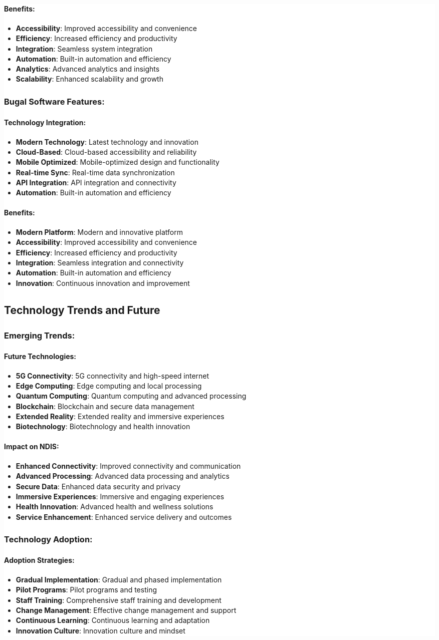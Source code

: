 #### Benefits:
- **Accessibility**: Improved accessibility and convenience
- **Efficiency**: Increased efficiency and productivity
- **Integration**: Seamless system integration
- **Automation**: Built-in automation and efficiency
- **Analytics**: Advanced analytics and insights
- **Scalability**: Enhanced scalability and growth

### Bugal Software Features:

#### Technology Integration:
- **Modern Technology**: Latest technology and innovation
- **Cloud-Based**: Cloud-based accessibility and reliability
- **Mobile Optimized**: Mobile-optimized design and functionality
- **Real-time Sync**: Real-time data synchronization
- **API Integration**: API integration and connectivity
- **Automation**: Built-in automation and efficiency

#### Benefits:
- **Modern Platform**: Modern and innovative platform
- **Accessibility**: Improved accessibility and convenience
- **Efficiency**: Increased efficiency and productivity
- **Integration**: Seamless integration and connectivity
- **Automation**: Built-in automation and efficiency
- **Innovation**: Continuous innovation and improvement

## Technology Trends and Future

### Emerging Trends:

#### Future Technologies:
- **5G Connectivity**: 5G connectivity and high-speed internet
- **Edge Computing**: Edge computing and local processing
- **Quantum Computing**: Quantum computing and advanced processing
- **Blockchain**: Blockchain and secure data management
- **Extended Reality**: Extended reality and immersive experiences
- **Biotechnology**: Biotechnology and health innovation

#### Impact on NDIS:
- **Enhanced Connectivity**: Improved connectivity and communication
- **Advanced Processing**: Advanced data processing and analytics
- **Secure Data**: Enhanced data security and privacy
- **Immersive Experiences**: Immersive and engaging experiences
- **Health Innovation**: Advanced health and wellness solutions
- **Service Enhancement**: Enhanced service delivery and outcomes

### Technology Adoption:

#### Adoption Strategies:
- **Gradual Implementation**: Gradual and phased implementation
- **Pilot Programs**: Pilot programs and testing
- **Staff Training**: Comprehensive staff training and development
- **Change Management**: Effective change management and support
- **Continuous Learning**: Continuous learning and adaptation
- **Innovation Culture**: Innovation culture and mindset
